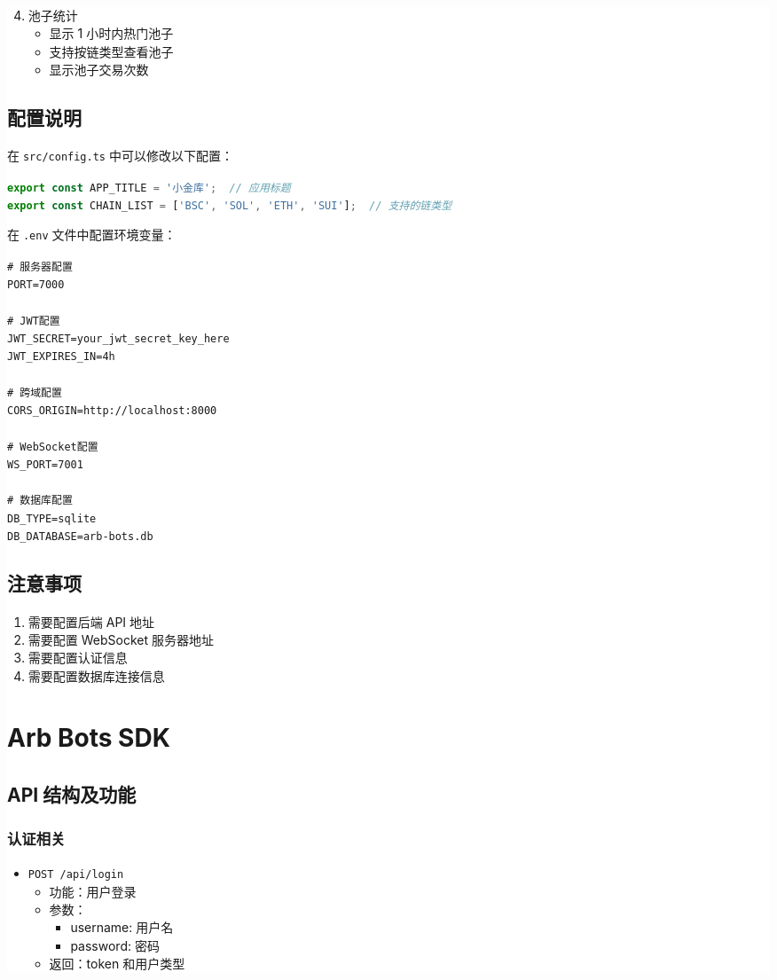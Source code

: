 4. 池子统计
   - 显示 1 小时内热门池子
   - 支持按链类型查看池子
   - 显示池子交易次数

## 配置说明

在 `src/config.ts` 中可以修改以下配置：

```typescript
export const APP_TITLE = '小金库';  // 应用标题
export const CHAIN_LIST = ['BSC', 'SOL', 'ETH', 'SUI'];  // 支持的链类型
```

在 `.env` 文件中配置环境变量：

```env
# 服务器配置
PORT=7000

# JWT配置
JWT_SECRET=your_jwt_secret_key_here
JWT_EXPIRES_IN=4h

# 跨域配置
CORS_ORIGIN=http://localhost:8000

# WebSocket配置
WS_PORT=7001

# 数据库配置
DB_TYPE=sqlite
DB_DATABASE=arb-bots.db
```

## 注意事项

1. 需要配置后端 API 地址
2. 需要配置 WebSocket 服务器地址
3. 需要配置认证信息
4. 需要配置数据库连接信息

# Arb Bots SDK

## API 结构及功能

### 认证相关
- `POST /api/login`
  - 功能：用户登录
  - 参数：
    - username: 用户名
    - password: 密码
  - 返回：token 和用户类型
